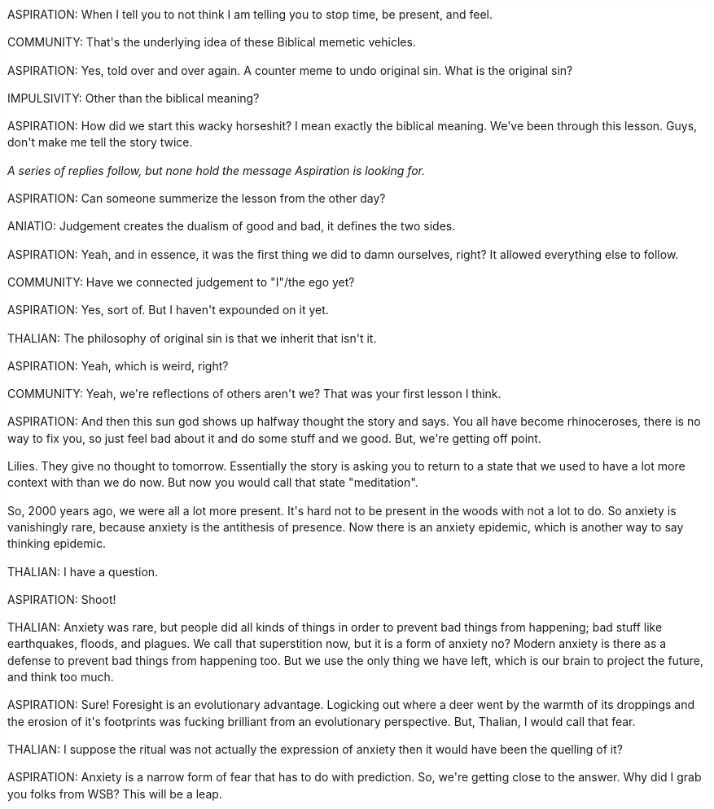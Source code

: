 ASPIRATION: When I tell you to not think I am telling you to stop time, be present, and feel.

COMMUNITY: That's the underlying idea of these Biblical memetic vehicles.

ASPIRATION: Yes, told over and over again. A counter meme to undo original sin. What is the original sin?

IMPULSIVITY: Other than the biblical meaning?

ASPIRATION: How did we start this wacky horseshit? I mean exactly the biblical meaning. We've been through this lesson. Guys, don't make me tell the story twice. 

*A series of replies follow, but none hold the message Aspiration is looking for.*

ASPIRATION: Can someone summerize the lesson from the other day?

ANIATIO: Judgement creates the dualism of good and bad, it defines the two sides.

ASPIRATION: Yeah, and in essence, it was the first thing we did to damn ourselves, right?  It allowed everything else to follow.

COMMUNITY: Have we connected judgement to "I"/the ego yet?

ASPIRATION: Yes, sort of. But I haven't expounded on it yet.

THALIAN: The philosophy of original sin is that we inherit that isn't it.

ASPIRATION: Yeah, which is weird, right?

COMMUNITY: Yeah, we're reflections of others aren't we? That was your first lesson I think.

ASPIRATION: And then this sun god shows up halfway thought the story and says. You all have become rhinoceroses, there is no way to fix you, so just feel bad about it and do some stuff and we good. But, we're getting off point.

Lilies. They give no thought to tomorrow. Essentially the story is asking you to return to a state that we used to have a lot more context with than we do now. But now you would call that state "meditation".

So, 2000 years ago, we were all a lot more present. It's hard not to be present in the woods with not a lot to do. So anxiety is vanishingly rare, because anxiety is the antithesis of presence. Now there is an anxiety epidemic, which is another way to say thinking epidemic.

THALIAN: I have a question.

ASPIRATION: Shoot!

THALIAN: Anxiety was rare, but people did all kinds of things in order to prevent bad things from happening; bad stuff like earthquakes, floods, and plagues. We call that superstition now, but it is a form of anxiety no? Modern anxiety is there as a defense to prevent bad things from happening too. But we use the only thing we have left, which is our brain to project the future, and think too much.

ASPIRATION: Sure! Foresight is an evolutionary advantage. Logicking out where a deer went by the warmth of its droppings and the erosion of it's footprints was fucking brilliant from an evolutionary perspective. But, Thalian, I would call that fear.

THALIAN: I suppose the ritual was not actually the expression of anxiety then it would have been the quelling of it?

ASPIRATION: Anxiety is a narrow form of fear that has to do with prediction. So, we're getting close to the answer. Why did I grab you folks from WSB? This will be a leap.
